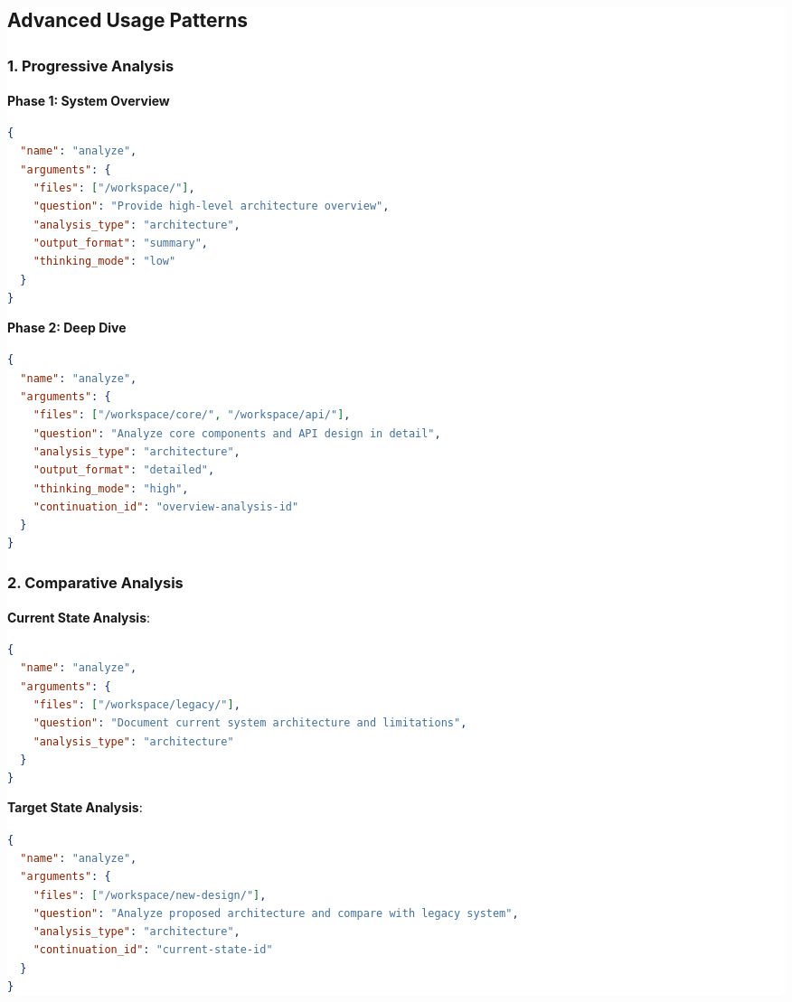 ## Advanced Usage Patterns

### 1. Progressive Analysis

**Phase 1: System Overview**
```json
{
  "name": "analyze",
  "arguments": {
    "files": ["/workspace/"],
    "question": "Provide high-level architecture overview",
    "analysis_type": "architecture",
    "output_format": "summary",
    "thinking_mode": "low"
  }
}
```

**Phase 2: Deep Dive**
```json
{
  "name": "analyze", 
  "arguments": {
    "files": ["/workspace/core/", "/workspace/api/"],
    "question": "Analyze core components and API design in detail",
    "analysis_type": "architecture", 
    "output_format": "detailed",
    "thinking_mode": "high",
    "continuation_id": "overview-analysis-id"
  }
}
```

### 2. Comparative Analysis

**Current State Analysis**:
```json
{
  "name": "analyze",
  "arguments": {
    "files": ["/workspace/legacy/"],
    "question": "Document current system architecture and limitations",
    "analysis_type": "architecture"
  }
}
```

**Target State Analysis**:
```json
{
  "name": "analyze",
  "arguments": {
    "files": ["/workspace/new-design/"],
    "question": "Analyze proposed architecture and compare with legacy system",
    "analysis_type": "architecture",
    "continuation_id": "current-state-id"
  }
}
```
